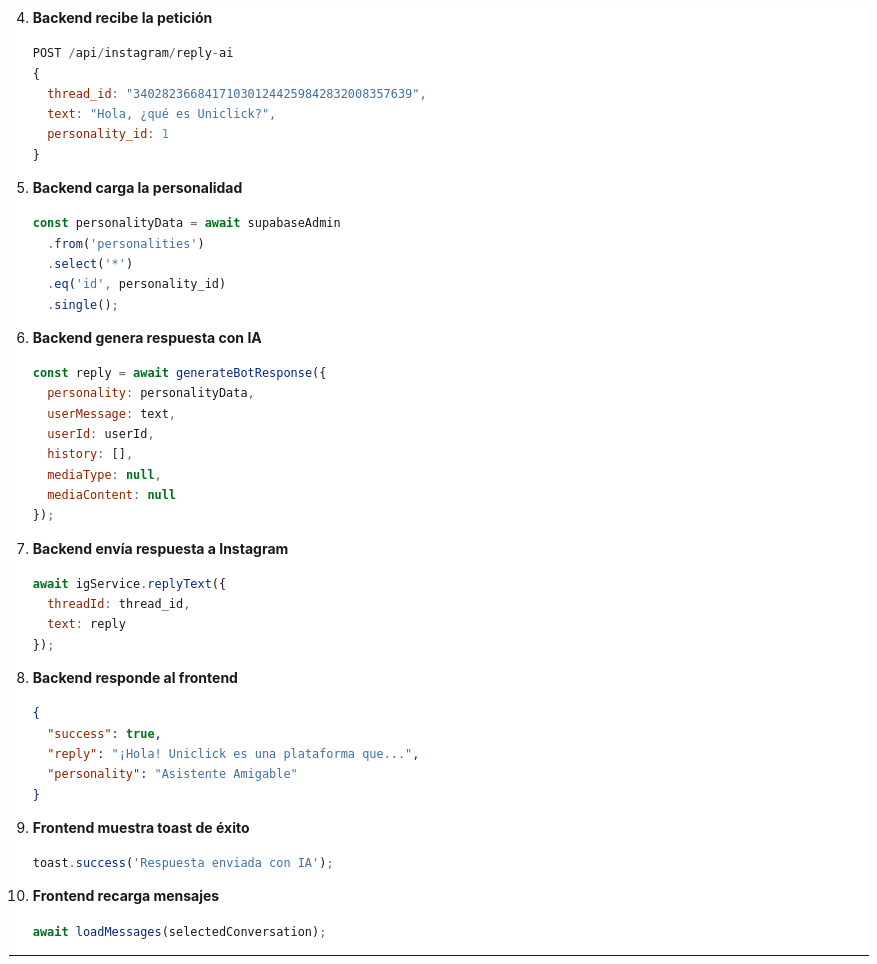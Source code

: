 4. **Backend recibe la petición**
   ```javascript
   POST /api/instagram/reply-ai
   {
     thread_id: "340282366841710301244259842832008357639",
     text: "Hola, ¿qué es Uniclick?",
     personality_id: 1
   }
   ```

5. **Backend carga la personalidad**
   ```javascript
   const personalityData = await supabaseAdmin
     .from('personalities')
     .select('*')
     .eq('id', personality_id)
     .single();
   ```

6. **Backend genera respuesta con IA**
   ```javascript
   const reply = await generateBotResponse({
     personality: personalityData,
     userMessage: text,
     userId: userId,
     history: [],
     mediaType: null,
     mediaContent: null
   });
   ```

7. **Backend envía respuesta a Instagram**
   ```javascript
   await igService.replyText({
     threadId: thread_id,
     text: reply
   });
   ```

8. **Backend responde al frontend**
   ```json
   {
     "success": true,
     "reply": "¡Hola! Uniclick es una plataforma que...",
     "personality": "Asistente Amigable"
   }
   ```

9. **Frontend muestra toast de éxito**
   ```typescript
   toast.success('Respuesta enviada con IA');
   ```

10. **Frontend recarga mensajes**
    ```typescript
    await loadMessages(selectedConversation);
    ```

---